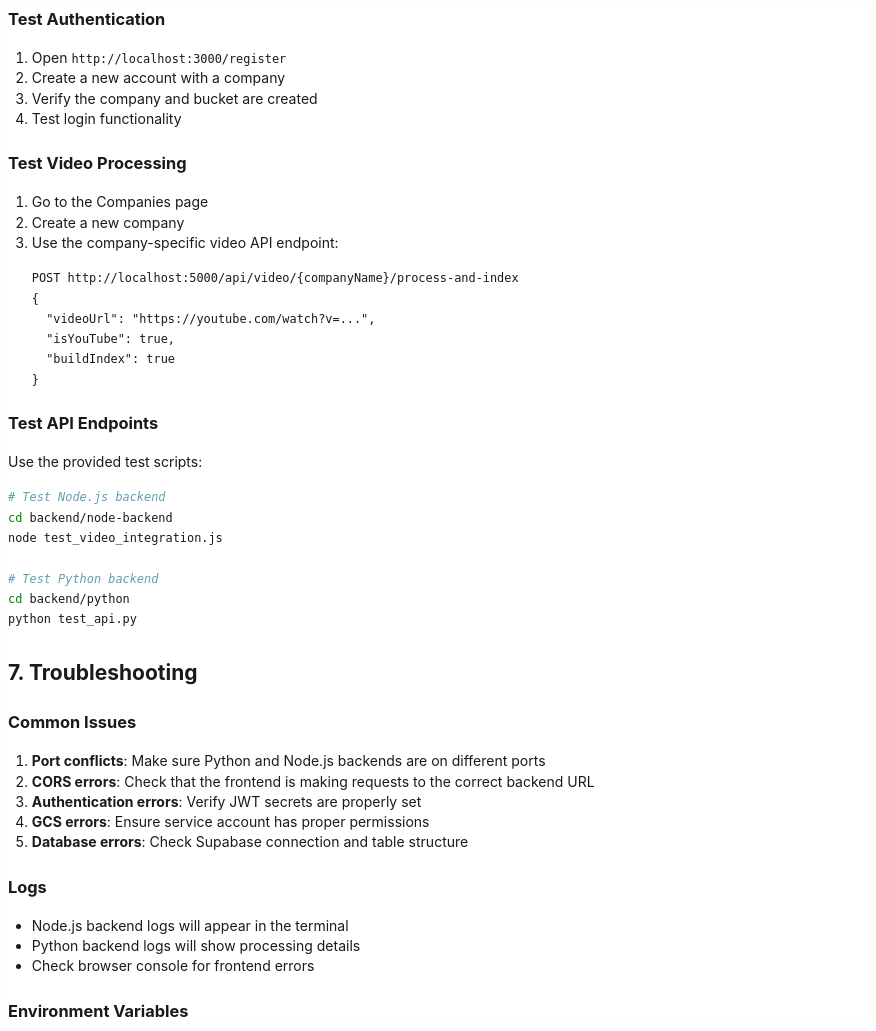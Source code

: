 ### Test Authentication

1. Open `http://localhost:3000/register`
2. Create a new account with a company
3. Verify the company and bucket are created
4. Test login functionality

### Test Video Processing

1. Go to the Companies page
2. Create a new company
3. Use the company-specific video API endpoint:
   ```
   POST http://localhost:5000/api/video/{companyName}/process-and-index
   {
     "videoUrl": "https://youtube.com/watch?v=...",
     "isYouTube": true,
     "buildIndex": true
   }
   ```

### Test API Endpoints

Use the provided test scripts:

```bash
# Test Node.js backend
cd backend/node-backend
node test_video_integration.js

# Test Python backend
cd backend/python
python test_api.py
```

## 7. Troubleshooting

### Common Issues

1. **Port conflicts**: Make sure Python and Node.js backends are on different ports
2. **CORS errors**: Check that the frontend is making requests to the correct backend URL
3. **Authentication errors**: Verify JWT secrets are properly set
4. **GCS errors**: Ensure service account has proper permissions
5. **Database errors**: Check Supabase connection and table structure

### Logs

- Node.js backend logs will appear in the terminal
- Python backend logs will show processing details
- Check browser console for frontend errors

### Environment Variables
